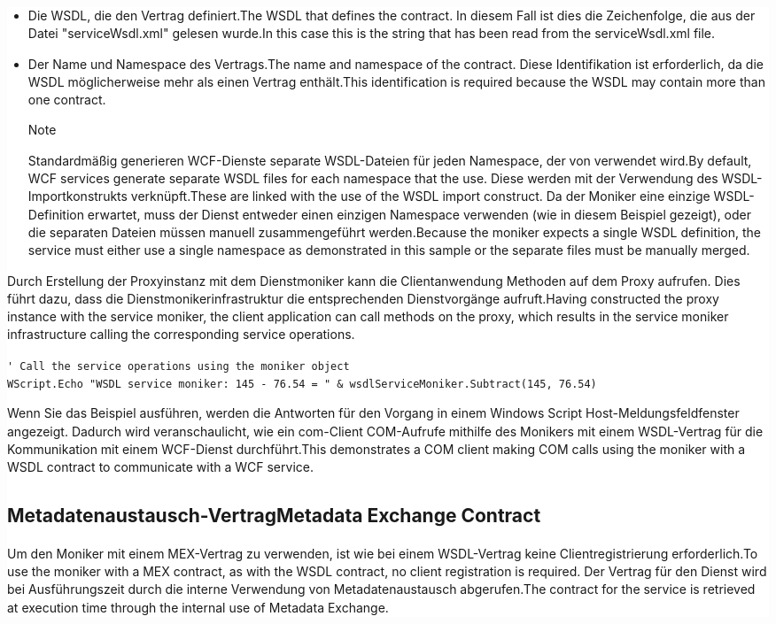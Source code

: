 - <span data-ttu-id="38389-152">Die WSDL, die den Vertrag definiert.</span><span class="sxs-lookup"><span data-stu-id="38389-152">The WSDL that defines the contract.</span></span> <span data-ttu-id="38389-153">In diesem Fall ist dies die Zeichenfolge, die aus der Datei "serviceWsdl.xml" gelesen wurde.</span><span class="sxs-lookup"><span data-stu-id="38389-153">In this case this is the string that has been read from the serviceWsdl.xml file.</span></span>  
  
- <span data-ttu-id="38389-154">Der Name und Namespace des Vertrags.</span><span class="sxs-lookup"><span data-stu-id="38389-154">The name and namespace of the contract.</span></span> <span data-ttu-id="38389-155">Diese Identifikation ist erforderlich, da die WSDL möglicherweise mehr als einen Vertrag enthält.</span><span class="sxs-lookup"><span data-stu-id="38389-155">This identification is required because the WSDL may contain more than one contract.</span></span>  
  
    > [!NOTE]
    > <span data-ttu-id="38389-156">Standardmäßig generieren WCF-Dienste separate WSDL-Dateien für jeden Namespace, der von verwendet wird.</span><span class="sxs-lookup"><span data-stu-id="38389-156">By default, WCF services generate separate WSDL files for each namespace that the use.</span></span> <span data-ttu-id="38389-157">Diese werden mit der Verwendung des WSDL-Importkonstrukts verknüpft.</span><span class="sxs-lookup"><span data-stu-id="38389-157">These are linked with the use of the WSDL import construct.</span></span> <span data-ttu-id="38389-158">Da der Moniker eine einzige WSDL-Definition erwartet, muss der Dienst entweder einen einzigen Namespace verwenden (wie in diesem Beispiel gezeigt), oder die separaten Dateien müssen manuell zusammengeführt werden.</span><span class="sxs-lookup"><span data-stu-id="38389-158">Because the moniker expects a single WSDL definition, the service must either use a single namespace as demonstrated in this sample or the separate files must be manually merged.</span></span>  
  
 <span data-ttu-id="38389-159">Durch Erstellung der Proxyinstanz mit dem Dienstmoniker kann die Clientanwendung Methoden auf dem Proxy aufrufen. Dies führt dazu, dass die Dienstmonikerinfrastruktur die entsprechenden Dienstvorgänge aufruft.</span><span class="sxs-lookup"><span data-stu-id="38389-159">Having constructed the proxy instance with the service moniker, the client application can call methods on the proxy, which results in the service moniker infrastructure calling the corresponding service operations.</span></span>  
  
```vbscript  
' Call the service operations using the moniker object  
WScript.Echo "WSDL service moniker: 145 - 76.54 = " & wsdlServiceMoniker.Subtract(145, 76.54)  
```  
  
 Wenn Sie das Beispiel ausführen, werden die Antworten für den Vorgang in einem Windows Script Host-Meldungsfeldfenster angezeigt. <span data-ttu-id="38389-161">Dadurch wird veranschaulicht, wie ein com-Client COM-Aufrufe mithilfe des Monikers mit einem WSDL-Vertrag für die Kommunikation mit einem WCF-Dienst durchführt.</span><span class="sxs-lookup"><span data-stu-id="38389-161">This demonstrates a COM client making COM calls using the moniker with a WSDL contract to communicate with a WCF service.</span></span>  
  
## <a name="metadata-exchange-contract"></a><span data-ttu-id="38389-162">Metadatenaustausch-Vertrag</span><span class="sxs-lookup"><span data-stu-id="38389-162">Metadata Exchange Contract</span></span>  
 <span data-ttu-id="38389-163">Um den Moniker mit einem MEX-Vertrag zu verwenden, ist wie bei einem WSDL-Vertrag keine Clientregistrierung erforderlich.</span><span class="sxs-lookup"><span data-stu-id="38389-163">To use the moniker with a MEX contract, as with the WSDL contract, no client registration is required.</span></span> <span data-ttu-id="38389-164">Der Vertrag für den Dienst wird bei Ausführungszeit durch die interne Verwendung von Metadatenaustausch abgerufen.</span><span class="sxs-lookup"><span data-stu-id="38389-164">The contract for the service is retrieved at execution time through the internal use of Metadata Exchange.</span></span>  
  
